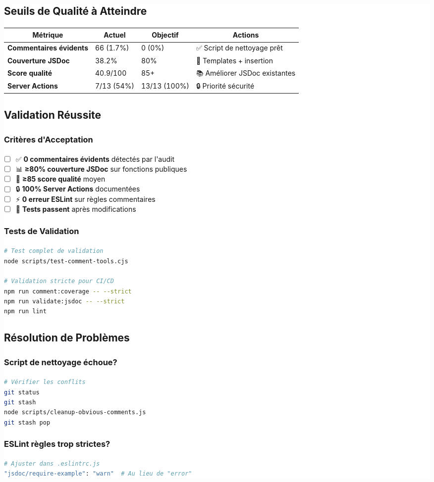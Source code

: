 ## Seuils de Qualité à Atteindre

| Métrique | Actuel | Objectif | Actions |
|----------|--------|----------|---------|
| **Commentaires évidents** | 66 (1.7%) | 0 (0%) | ✅ Script de nettoyage prêt |
| **Couverture JSDoc** | 38.2% | 80% | 📝 Templates + insertion |
| **Score qualité** | 40.9/100 | 85+ | 📚 Améliorer JSDoc existantes |
| **Server Actions** | 7/13 (54%) | 13/13 (100%) | 🔒 Priorité sécurité |

## Validation Réussite

### Critères d'Acceptation
- [ ] ✅ **0 commentaires évidents** détectés par l'audit
- [ ] 📊 **≥80% couverture JSDoc** sur fonctions publiques
- [ ] 🎯 **≥85 score qualité** moyen
- [ ] 🔒 **100% Server Actions** documentées
- [ ] ⚡ **0 erreur ESLint** sur règles commentaires
- [ ] 🧪 **Tests passent** après modifications

### Tests de Validation
```bash
# Test complet de validation
node scripts/test-comment-tools.cjs

# Validation stricte pour CI/CD
npm run comment:coverage -- --strict
npm run validate:jsdoc -- --strict
npm run lint
```

## Résolution de Problèmes

### Script de nettoyage échoue?
```bash
# Vérifier les conflits
git status
git stash
node scripts/cleanup-obvious-comments.js
git stash pop
```

### ESLint règles trop strictes?
```bash
# Ajuster dans .eslintrc.js
"jsdoc/require-example": "warn"  # Au lieu de "error"
```
